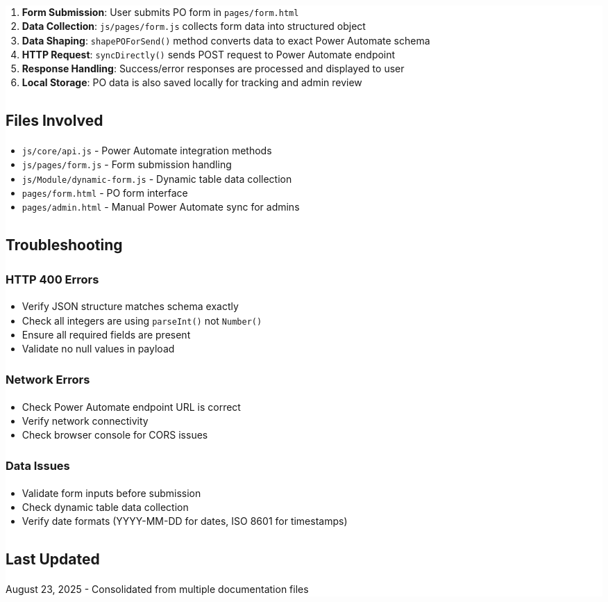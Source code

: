 1. **Form Submission**: User submits PO form in `pages/form.html`
2. **Data Collection**: `js/pages/form.js` collects form data into structured object
3. **Data Shaping**: `shapePOForSend()` method converts data to exact Power Automate schema
4. **HTTP Request**: `syncDirectly()` sends POST request to Power Automate endpoint
5. **Response Handling**: Success/error responses are processed and displayed to user
6. **Local Storage**: PO data is also saved locally for tracking and admin review

## Files Involved

- `js/core/api.js` - Power Automate integration methods
- `js/pages/form.js` - Form submission handling
- `js/Module/dynamic-form.js` - Dynamic table data collection
- `pages/form.html` - PO form interface
- `pages/admin.html` - Manual Power Automate sync for admins

## Troubleshooting

### HTTP 400 Errors
- Verify JSON structure matches schema exactly
- Check all integers are using `parseInt()` not `Number()`
- Ensure all required fields are present
- Validate no null values in payload

### Network Errors
- Check Power Automate endpoint URL is correct
- Verify network connectivity
- Check browser console for CORS issues

### Data Issues
- Validate form inputs before submission
- Check dynamic table data collection
- Verify date formats (YYYY-MM-DD for dates, ISO 8601 for timestamps)

## Last Updated
August 23, 2025 - Consolidated from multiple documentation files
